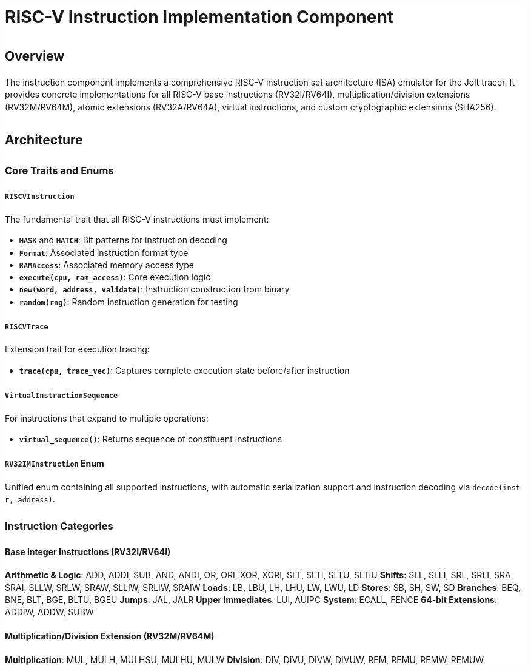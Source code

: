 # RISC-V Instruction Implementation Component

## Overview

The instruction component implements a comprehensive RISC-V instruction set architecture (ISA) emulator for the Jolt tracer. It provides concrete implementations for all RISC-V base instructions (RV32I/RV64I), multiplication/division extensions (RV32M/RV64M), atomic extensions (RV32A/RV64A), virtual instructions, and custom cryptographic extensions (SHA256).

## Architecture

### Core Traits and Enums

#### `RISCVInstruction`
The fundamental trait that all RISC-V instructions must implement:
- **`MASK`** and **`MATCH`**: Bit patterns for instruction decoding
- **`Format`**: Associated instruction format type
- **`RAMAccess`**: Associated memory access type
- **`execute(cpu, ram_access)`**: Core execution logic
- **`new(word, address, validate)`**: Instruction construction from binary
- **`random(rng)`**: Random instruction generation for testing

#### `RISCVTrace`
Extension trait for execution tracing:
- **`trace(cpu, trace_vec)`**: Captures complete execution state before/after instruction

#### `VirtualInstructionSequence`
For instructions that expand to multiple operations:
- **`virtual_sequence()`**: Returns sequence of constituent instructions

#### `RV32IMInstruction` Enum
Unified enum containing all supported instructions, with automatic serialization support and instruction decoding via `decode(instr, address)`.

### Instruction Categories

#### Base Integer Instructions (RV32I/RV64I)
**Arithmetic & Logic**: ADD, ADDI, SUB, AND, ANDI, OR, ORI, XOR, XORI, SLT, SLTI, SLTU, SLTIU
**Shifts**: SLL, SLLI, SRL, SRLI, SRA, SRAI, SLLW, SRLW, SRAW, SLLIW, SRLIW, SRAIW
**Loads**: LB, LBU, LH, LHU, LW, LWU, LD
**Stores**: SB, SH, SW, SD
**Branches**: BEQ, BNE, BLT, BGE, BLTU, BGEU
**Jumps**: JAL, JALR
**Upper Immediates**: LUI, AUIPC
**System**: ECALL, FENCE
**64-bit Extensions**: ADDIW, ADDW, SUBW

#### Multiplication/Division Extension (RV32M/RV64M)
**Multiplication**: MUL, MULH, MULHSU, MULHU, MULW
**Division**: DIV, DIVU, DIVW, DIVUW, REM, REMU, REMW, REMUW
